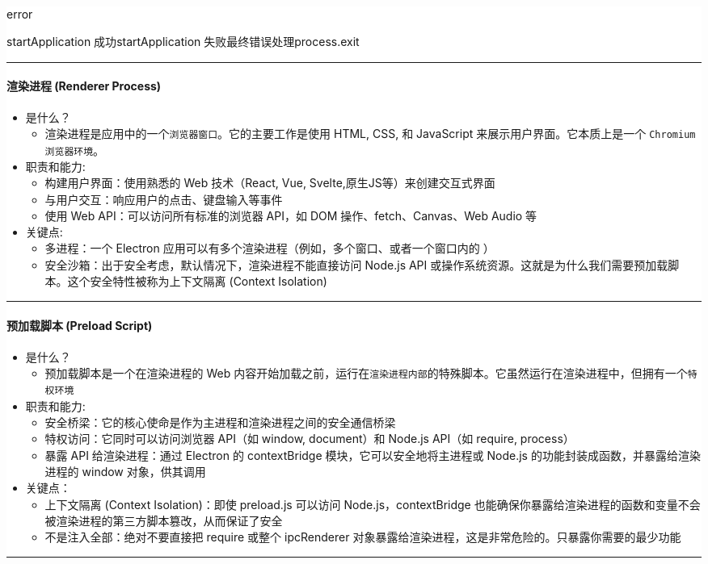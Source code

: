error</span></div></foreignObject></g></g><g transform="translate(117.6796875, 2085.875)" id="flowchart-W-329" class="node default default flowchart-label"><rect height="39" width="166.71875" y="-19.5" x="-83.359375" ry="0" rx="0" style="fill:#c8e6c9;" class="basic label-container"/><g transform="translate(-75.859375, -12)" style="" class="label"><rect/><foreignObject height="24" width="151.71875"><div style="display: inline-block; white-space: nowrap;" xmlns="http://www.w3.org/1999/xhtml"><span class="nodeLabel">startApplication 成功</span></div></foreignObject></g></g><g transform="translate(458.21484375, 1818.875)" id="flowchart-X-331" class="node default default flowchart-label"><rect height="39" width="166.71875" y="-19.5" x="-83.359375" ry="0" rx="0" style="fill:#ffcdd2;" class="basic label-container"/><g transform="translate(-75.859375, -12)" style="" class="label"><rect/><foreignObject height="24" width="151.71875"><div style="display: inline-block; white-space: nowrap;" xmlns="http://www.w3.org/1999/xhtml"><span class="nodeLabel">startApplication 失败</span></div></foreignObject></g></g><g transform="translate(458.21484375, 1907.875)" id="flowchart-Y-333" class="node default default flowchart-label"><rect height="39" width="111" y="-19.5" x="-55.5" ry="0" rx="0" style="" class="basic label-container"/><g transform="translate(-48, -12)" style="" class="label"><rect/><foreignObject height="24" width="96"><div style="display: inline-block; white-space: nowrap;" xmlns="http://www.w3.org/1999/xhtml"><span class="nodeLabel">最终错误处理</span></div></foreignObject></g></g><g transform="translate(458.21484375, 1996.875)" id="flowchart-Z-335" class="node default default flowchart-label"><rect height="34" width="101.84375" y="-17" x="-50.921875" ry="0" rx="0" style="fill:#ffcdd2;" class="basic label-container"/><g transform="translate(-43.421875, -9.5)" style="" class="label"><rect/><foreignObject height="19" width="86.84375"><div style="display: inline-block; white-space: nowrap;" xmlns="http://www.w3.org/1999/xhtml"><span class="nodeLabel">process.exit</span></div></foreignObject></g></g></g></g></g></svg>

---

#### 渲染进程 (Renderer Process)

- 是什么？
  - 渲染进程是应用中的一个`浏览器窗口`。它的主要工作是使用 HTML, CSS, 和 JavaScript 来展示用户界面。它本质上是一个 `Chromium 浏览器环境`。
- 职责和能力:
  - 构建用户界面：使用熟悉的 Web 技术（React, Vue, Svelte,原生JS等）来创建交互式界面
  - 与用户交互：响应用户的点击、键盘输入等事件
  - 使用 Web API：可以访问所有标准的浏览器 API，如 DOM 操作、fetch、Canvas、Web Audio 等
- 关键点:
  - 多进程：一个 Electron 应用可以有多个渲染进程（例如，多个窗口、或者一个窗口内的 <webview>）
  - 安全沙箱：出于安全考虑，默认情况下，渲染进程不能直接访问 Node.js API 或操作系统资源。这就是为什么我们需要预加载脚本。这个安全特性被称为上下文隔离 (Context Isolation)

---

#### 预加载脚本 (Preload Script)

- 是什么？
  - 预加载脚本是一个在渲染进程的 Web 内容开始加载之前，运行在`渲染进程内部`的特殊脚本。它虽然运行在渲染进程中，但拥有一个`特权环境`
- 职责和能力:
  - 安全桥梁：它的核心使命是作为主进程和渲染进程之间的安全通信桥梁
  - 特权访问：它同时可以访问浏览器 API（如 window, document）和 Node.js API（如 require, process）
  - 暴露 API 给渲染进程：通过 Electron 的 contextBridge 模块，它可以安全地将主进程或 Node.js 的功能封装成函数，并暴露给渲染进程的 window 对象，供其调用
- 关键点：
  - 上下文隔离 (Context Isolation)：即使 preload.js 可以访问 Node.js，contextBridge 也能确保你暴露给渲染进程的函数和变量不会被渲染进程的第三方脚本篡改，从而保证了安全
  - 不是注入全部：绝对不要直接把 require 或整个 ipcRenderer 对象暴露给渲染进程，这是非常危险的。只暴露你需要的最少功能

---
